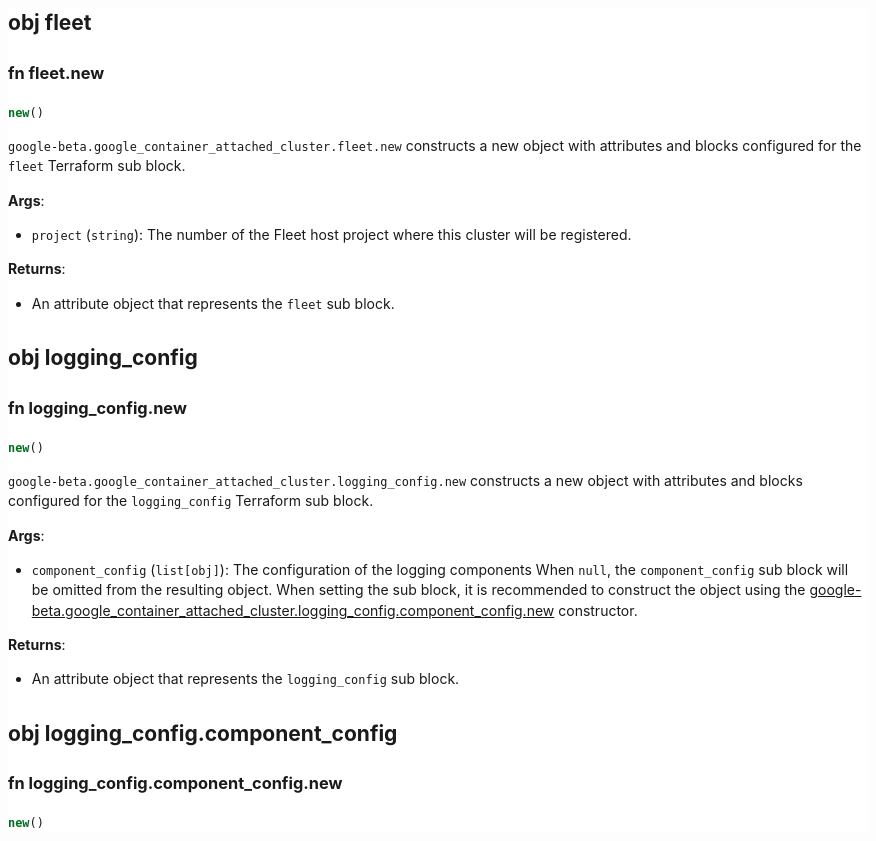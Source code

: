 ## obj fleet



### fn fleet.new

```ts
new()
```


`google-beta.google_container_attached_cluster.fleet.new` constructs a new object with attributes and blocks configured for the `fleet`
Terraform sub block.



**Args**:
  - `project` (`string`): The number of the Fleet host project where this cluster will be registered.

**Returns**:
  - An attribute object that represents the `fleet` sub block.


## obj logging_config



### fn logging_config.new

```ts
new()
```


`google-beta.google_container_attached_cluster.logging_config.new` constructs a new object with attributes and blocks configured for the `logging_config`
Terraform sub block.



**Args**:
  - `component_config` (`list[obj]`): The configuration of the logging components When `null`, the `component_config` sub block will be omitted from the resulting object. When setting the sub block, it is recommended to construct the object using the [google-beta.google_container_attached_cluster.logging_config.component_config.new](#fn-logging_configcomponent_confignew) constructor.

**Returns**:
  - An attribute object that represents the `logging_config` sub block.


## obj logging_config.component_config



### fn logging_config.component_config.new

```ts
new()
```
